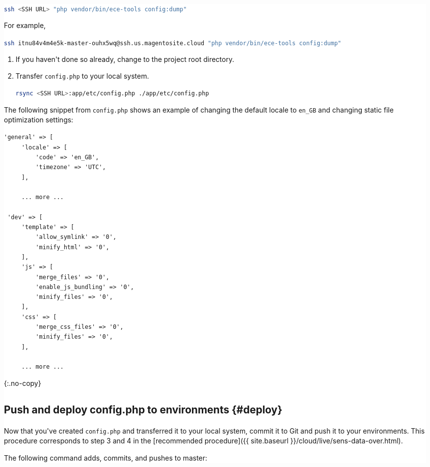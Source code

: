    ```bash
   ssh <SSH URL> "php vendor/bin/ece-tools config:dump"
   ```

   For example,

   ```bash
   ssh itnu84v4m4e5k-master-ouhx5wq@ssh.us.magentosite.cloud "php vendor/bin/ece-tools config:dump"
   ```

1. If you haven't done so already, change to the project root directory.
1. Transfer `config.php` to your local system.

   ```bash
   rsync <SSH URL>:app/etc/config.php ./app/etc/config.php
   ```

The following snippet from `config.php` shows an example of changing the default locale to `en_GB` and changing static file optimization settings:

```php?start_inline=1
'general' => [
     'locale' => [
         'code' => 'en_GB',
         'timezone' => 'UTC',
     ],

     ... more ...

 'dev' => [
     'template' => [
         'allow_symlink' => '0',
         'minify_html' => '0',
     ],
     'js' => [
         'merge_files' => '0',
         'enable_js_bundling' => '0',
         'minify_files' => '0',
     ],
     'css' => [
         'merge_css_files' => '0',
         'minify_files' => '0',
     ],

     ... more ...
```
{:.no-copy}

## Push and deploy config.php to environments {#deploy}

Now that you've created `config.php` and transferred it to your local system, commit it to Git and push it to your environments. This procedure corresponds to step 3 and 4 in the [recommended procedure]({{ site.baseurl }}/cloud/live/sens-data-over.html).

The following command adds, commits, and pushes to master:
